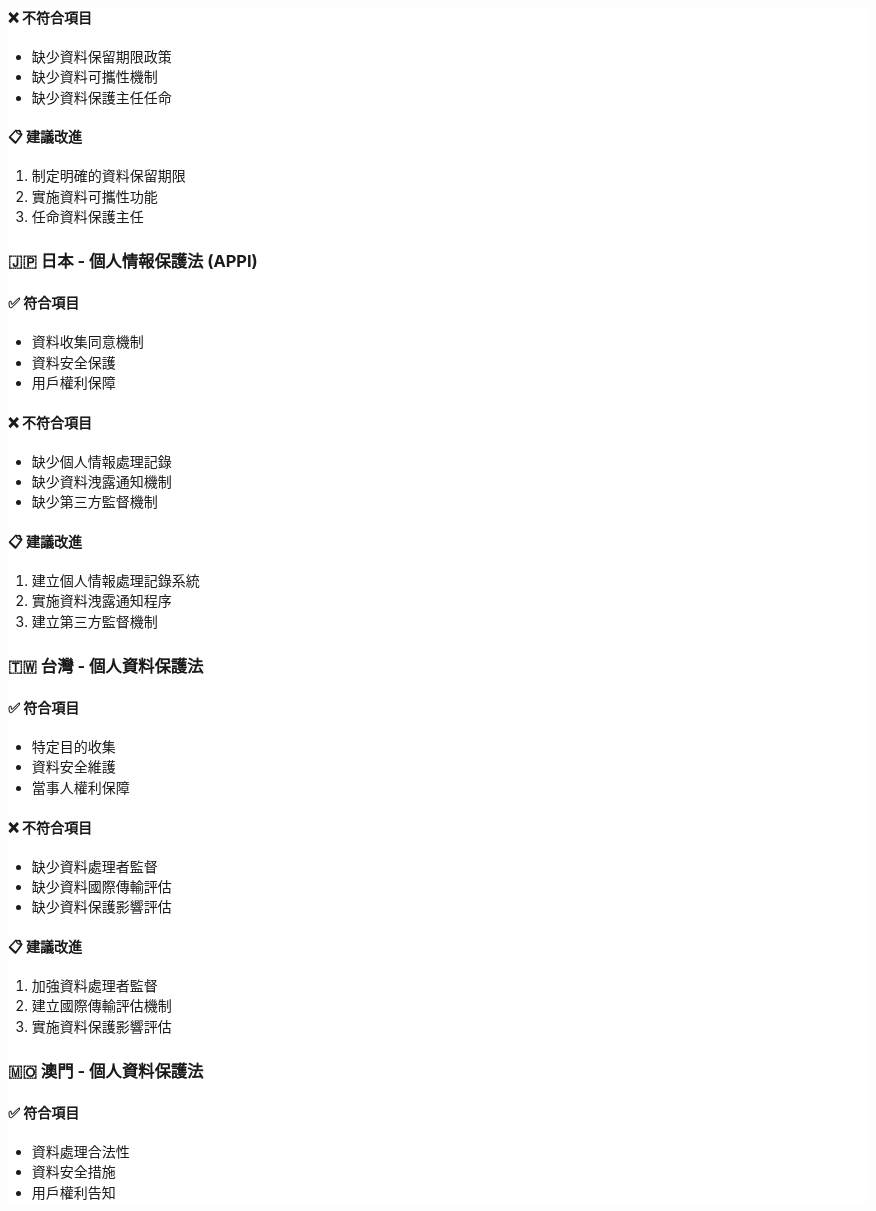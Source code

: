 #### ❌ **不符合項目**
- 缺少資料保留期限政策
- 缺少資料可攜性機制
- 缺少資料保護主任任命

#### 📋 **建議改進**
1. 制定明確的資料保留期限
2. 實施資料可攜性功能
3. 任命資料保護主任

### 🇯🇵 **日本 - 個人情報保護法 (APPI)**

#### ✅ **符合項目**
- 資料收集同意機制
- 資料安全保護
- 用戶權利保障

#### ❌ **不符合項目**
- 缺少個人情報處理記錄
- 缺少資料洩露通知機制
- 缺少第三方監督機制

#### 📋 **建議改進**
1. 建立個人情報處理記錄系統
2. 實施資料洩露通知程序
3. 建立第三方監督機制

### 🇹🇼 **台灣 - 個人資料保護法**

#### ✅ **符合項目**
- 特定目的收集
- 資料安全維護
- 當事人權利保障

#### ❌ **不符合項目**
- 缺少資料處理者監督
- 缺少資料國際傳輸評估
- 缺少資料保護影響評估

#### 📋 **建議改進**
1. 加強資料處理者監督
2. 建立國際傳輸評估機制
3. 實施資料保護影響評估

### 🇲🇴 **澳門 - 個人資料保護法**

#### ✅ **符合項目**
- 資料處理合法性
- 資料安全措施
- 用戶權利告知
